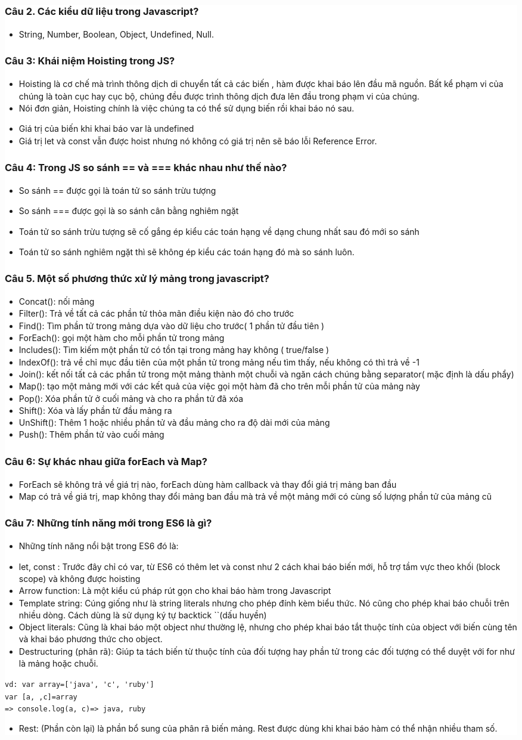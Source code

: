 ### Câu 2. Các kiểu dữ liệu trong Javascript?

- String, Number, Boolean, Object, Undefined, Null.

### Câu 3: Khái niệm Hoisting trong JS?

- Hoisting là cơ chế mà trình thông dịch di chuyển tất cả các biến , hàm được khai báo lên đầu mã nguồn. Bất kể phạm vi của chúng là toàn cục hay cục bộ, chúng đều được trình thông dịch đưa lên đầu trong phạm vi của chúng.
- Nói đơn giản, Hoisting chính là việc chúng ta có thể sử dụng biến rồi khai báo nó sau.

* Giá trị của biến khi khai báo var là undefined
* Giá trị let và const vẫn được hoist nhưng nó không có giá trị nên sẽ báo lỗi Reference Error.

### Câu 4: Trong JS so sánh == và === khác nhau như thế nào?

- So sánh == được gọi là toán tử so sánh trừu tượng
- So sánh === được gọi là so sánh cân bằng nghiêm ngặt

- Toán tử so sánh trừu tượng sẽ cố gắng ép kiểu các toán hạng về dạng chung nhất sau đó mới so sánh
- Toán tử so sánh nghiêm ngặt thì sẽ không ép kiểu các toán hạng đó mà so sánh luôn.

### Câu 5. Một số phương thức xử lý mảng trong javascript?

- Concat(): nối mảng
- Filter(): Trả về tất cả các phần tử thỏa mãn điều kiện nào đó cho trước
- Find(): Tìm phần tử trong mảng dựa vào dữ liệu cho trước( 1 phần tử đầu tiên )
- ForEach(): gọi một hàm cho mỗi phần tử trong mảng
- Includes(): Tìm kiếm một phần tử có tồn tại trong mảng hay không ( true/false )
- IndexOf(): trả về chỉ mục đầu tiên của một phần tử trong mảng nếu tìm thấy, nếu không có thì trả về -1
- Join(): kết nối tất cả các phần tử trong một mảng thành một chuỗi và ngăn cách chúng bằng separator( mặc định là dấu phẩy)
- Map(): tạo một mảng mới với các kết quả của việc gọi một hàm đã cho trên mỗi phần tử của mảng này
- Pop(): Xóa phần tử ở cuối mảng và cho ra phần tử đã xóa
- Shift(): Xóa và lấy phần tử đầu mảng ra
- UnShift(): Thêm 1 hoặc nhiều phần tử và đầu mảng cho ra độ dài mới của mảng
- Push(): Thêm phần tử vào cuối mảng

### Câu 6: Sự khác nhau giữa forEach và Map?

- ForEach sẽ không trả về giá trị nào, forEach dùng hàm callback và thay đổi giá trị mảng ban đầu
- Map có trả về giá trị, map không thay đổi mảng ban đầu mà trả về một mảng mới có cùng số lượng phần tử của mảng cũ

### Câu 7: Những tính năng mới trong ES6 là gì?

- Những tính năng nổi bật trong ES6 đó là:

* let, const : Trước đây chỉ có var, từ ES6 có thêm let và const như 2 cách khai báo biến mới, hỗ trợ tầm vực theo khối (block scope) và không được hoisting
* Arrow function: Là một kiểu cú pháp rút gọn cho khai báo hàm trong Javascript
* Template string: Cúng giống như là string literals nhưng cho phép đính kèm biểu thức. Nó cũng cho phép khai báo chuỗi trên nhiều dòng. Cách dùng là sử dụng ký tự backtick ``(dấu huyền)
* Object literals: Cũng là khai báo một object như thường lệ, nhưng cho phép khai báo tắt thuộc tính của object với biến cùng tên và khai báo phương thức cho object.
* Destructuring (phân rã): Giúp ta tách biến từ thuộc tính của đối tượng hay phần tử trong các đối tượng có thể duyệt với for như là mảng hoặc chuỗi.
```
vd: var array=['java', 'c', 'ruby']
var [a, ,c]=array
=> console.log(a, c)=> java, ruby
```
* Rest: (Phần còn lại) là phần bổ sung của phân rã biến mảng. Rest được dùng khi khai báo hàm có thể nhận nhiều tham số.